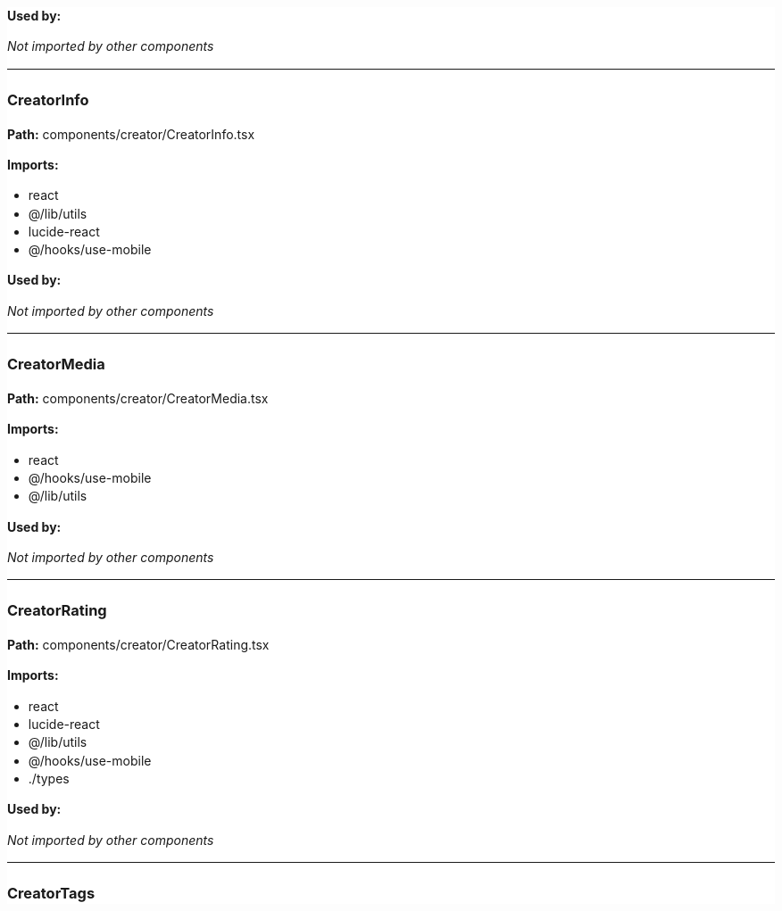 **Used by:**

*Not imported by other components*

---

### CreatorInfo

**Path:** components/creator/CreatorInfo.tsx

**Imports:**

- react
- @/lib/utils
- lucide-react
- @/hooks/use-mobile

**Used by:**

*Not imported by other components*

---

### CreatorMedia

**Path:** components/creator/CreatorMedia.tsx

**Imports:**

- react
- @/hooks/use-mobile
- @/lib/utils

**Used by:**

*Not imported by other components*

---

### CreatorRating

**Path:** components/creator/CreatorRating.tsx

**Imports:**

- react
- lucide-react
- @/lib/utils
- @/hooks/use-mobile
- ./types

**Used by:**

*Not imported by other components*

---

### CreatorTags
